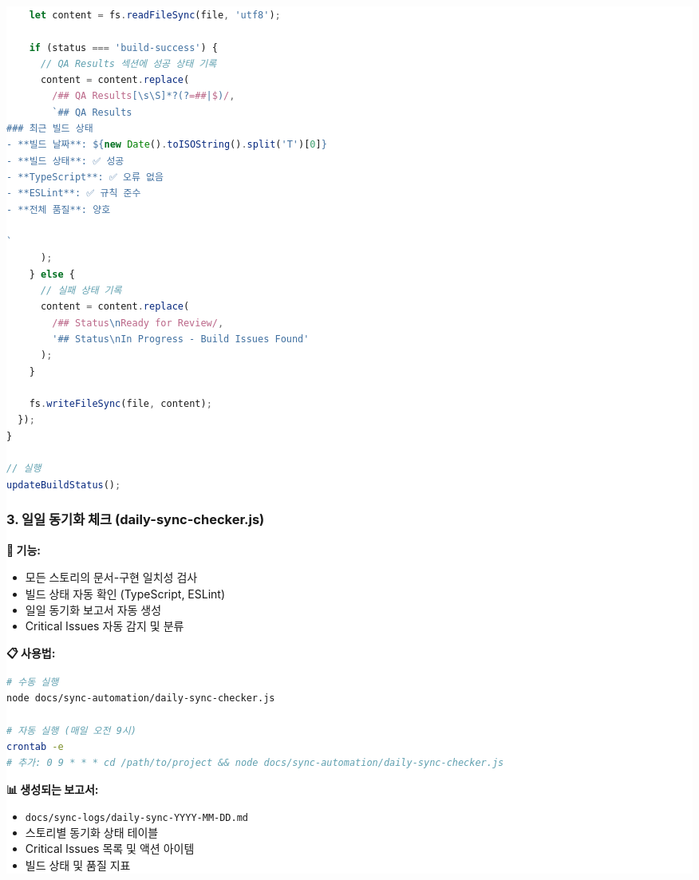 ```javascript
    let content = fs.readFileSync(file, 'utf8');
    
    if (status === 'build-success') {
      // QA Results 섹션에 성공 상태 기록
      content = content.replace(
        /## QA Results[\s\S]*?(?=##|$)/,
        `## QA Results
### 최근 빌드 상태
- **빌드 날짜**: ${new Date().toISOString().split('T')[0]}
- **빌드 상태**: ✅ 성공
- **TypeScript**: ✅ 오류 없음
- **ESLint**: ✅ 규칙 준수
- **전체 품질**: 양호

`
      );
    } else {
      // 실패 상태 기록
      content = content.replace(
        /## Status\nReady for Review/,
        '## Status\nIn Progress - Build Issues Found'
      );
    }
    
    fs.writeFileSync(file, content);
  });
}

// 실행
updateBuildStatus();
```

### **3. 일일 동기화 체크 (daily-sync-checker.js)**

**🎯 기능:**
- 모든 스토리의 문서-구현 일치성 검사
- 빌드 상태 자동 확인 (TypeScript, ESLint)
- 일일 동기화 보고서 자동 생성
- Critical Issues 자동 감지 및 분류

**📋 사용법:**
```bash
# 수동 실행
node docs/sync-automation/daily-sync-checker.js

# 자동 실행 (매일 오전 9시)
crontab -e
# 추가: 0 9 * * * cd /path/to/project && node docs/sync-automation/daily-sync-checker.js
```

**📊 생성되는 보고서:**
- `docs/sync-logs/daily-sync-YYYY-MM-DD.md`
- 스토리별 동기화 상태 테이블
- Critical Issues 목록 및 액션 아이템
- 빌드 상태 및 품질 지표
